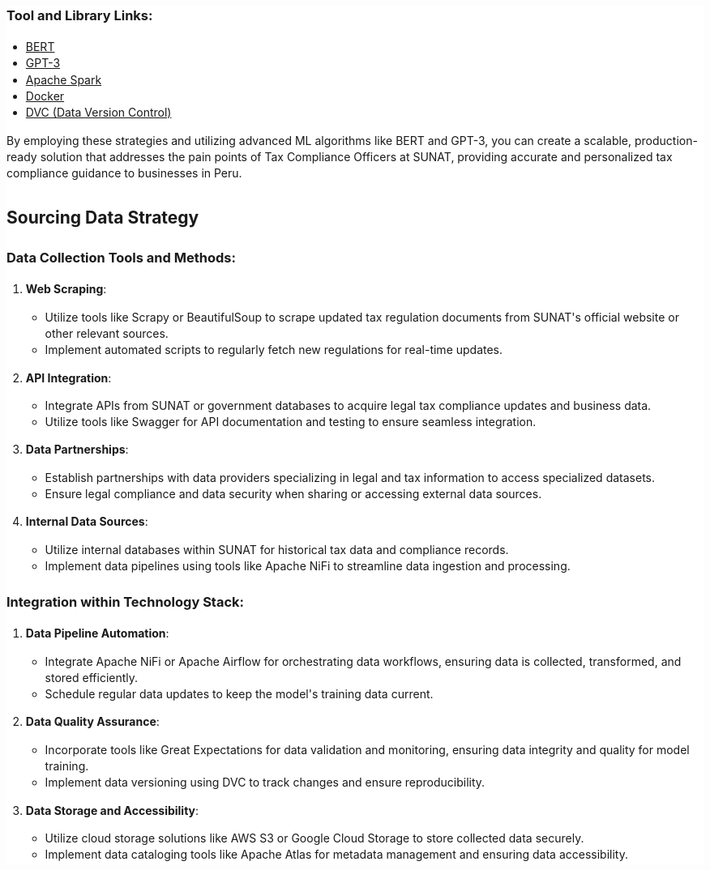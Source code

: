 ### Tool and Library Links:

- [BERT](https://github.com/google-research/bert)
- [GPT-3](https://www.openai.com/gpt-3/)
- [Apache Spark](https://spark.apache.org/)
- [Docker](https://www.docker.com/)
- [DVC (Data Version Control)](https://dvc.org/)

By employing these strategies and utilizing advanced ML algorithms like BERT and GPT-3, you can create a scalable, production-ready solution that addresses the pain points of Tax Compliance Officers at SUNAT, providing accurate and personalized tax compliance guidance to businesses in Peru.

## Sourcing Data Strategy

### Data Collection Tools and Methods:

1. **Web Scraping**:
   - Utilize tools like Scrapy or BeautifulSoup to scrape updated tax regulation documents from SUNAT's official website or other relevant sources.
   - Implement automated scripts to regularly fetch new regulations for real-time updates.

2. **API Integration**:
   - Integrate APIs from SUNAT or government databases to acquire legal tax compliance updates and business data.
   - Utilize tools like Swagger for API documentation and testing to ensure seamless integration.

3. **Data Partnerships**:
   - Establish partnerships with data providers specializing in legal and tax information to access specialized datasets.
   - Ensure legal compliance and data security when sharing or accessing external data sources.

4. **Internal Data Sources**:
   - Utilize internal databases within SUNAT for historical tax data and compliance records.
   - Implement data pipelines using tools like Apache NiFi to streamline data ingestion and processing.

### Integration within Technology Stack:

1. **Data Pipeline Automation**:
   - Integrate Apache NiFi or Apache Airflow for orchestrating data workflows, ensuring data is collected, transformed, and stored efficiently.
   - Schedule regular data updates to keep the model's training data current.

2. **Data Quality Assurance**:
   - Incorporate tools like Great Expectations for data validation and monitoring, ensuring data integrity and quality for model training.
   - Implement data versioning using DVC to track changes and ensure reproducibility.

3. **Data Storage and Accessibility**:
   - Utilize cloud storage solutions like AWS S3 or Google Cloud Storage to store collected data securely.
   - Implement data cataloging tools like Apache Atlas for metadata management and ensuring data accessibility.
